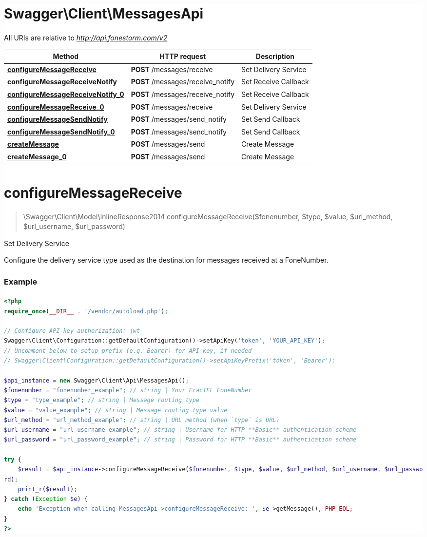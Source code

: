 # Swagger\Client\MessagesApi

All URIs are relative to *http://api.fonestorm.com/v2*

Method | HTTP request | Description
------------- | ------------- | -------------
[**configureMessageReceive**](MessagesApi.md#configureMessageReceive) | **POST** /messages/receive | Set Delivery Service
[**configureMessageReceiveNotify**](MessagesApi.md#configureMessageReceiveNotify) | **POST** /messages/receive_notify | Set Receive Callback
[**configureMessageReceiveNotify_0**](MessagesApi.md#configureMessageReceiveNotify_0) | **POST** /messages/receive_notify | Set Receive Callback
[**configureMessageReceive_0**](MessagesApi.md#configureMessageReceive_0) | **POST** /messages/receive | Set Delivery Service
[**configureMessageSendNotify**](MessagesApi.md#configureMessageSendNotify) | **POST** /messages/send_notify | Set Send Callback
[**configureMessageSendNotify_0**](MessagesApi.md#configureMessageSendNotify_0) | **POST** /messages/send_notify | Set Send Callback
[**createMessage**](MessagesApi.md#createMessage) | **POST** /messages/send | Create Message
[**createMessage_0**](MessagesApi.md#createMessage_0) | **POST** /messages/send | Create Message


# **configureMessageReceive**
> \Swagger\Client\Model\InlineResponse2014 configureMessageReceive($fonenumber, $type, $value, $url_method, $url_username, $url_password)

Set Delivery Service

Configure the delivery service type used as the destination for messages received at a FoneNumber.

### Example
```php
<?php
require_once(__DIR__ . '/vendor/autoload.php');

// Configure API key authorization: jwt
Swagger\Client\Configuration::getDefaultConfiguration()->setApiKey('token', 'YOUR_API_KEY');
// Uncomment below to setup prefix (e.g. Bearer) for API key, if needed
// Swagger\Client\Configuration::getDefaultConfiguration()->setApiKeyPrefix('token', 'Bearer');

$api_instance = new Swagger\Client\Api\MessagesApi();
$fonenumber = "fonenumber_example"; // string | Your FracTEL FoneNumber
$type = "type_example"; // string | Message routing type
$value = "value_example"; // string | Message routing type value
$url_method = "url_method_example"; // string | URL method (when `type` is URL)
$url_username = "url_username_example"; // string | Username for HTTP **Basic** authentication scheme
$url_password = "url_password_example"; // string | Password for HTTP **Basic** authentication scheme

try {
    $result = $api_instance->configureMessageReceive($fonenumber, $type, $value, $url_method, $url_username, $url_password);
    print_r($result);
} catch (Exception $e) {
    echo 'Exception when calling MessagesApi->configureMessageReceive: ', $e->getMessage(), PHP_EOL;
}
?>
```
